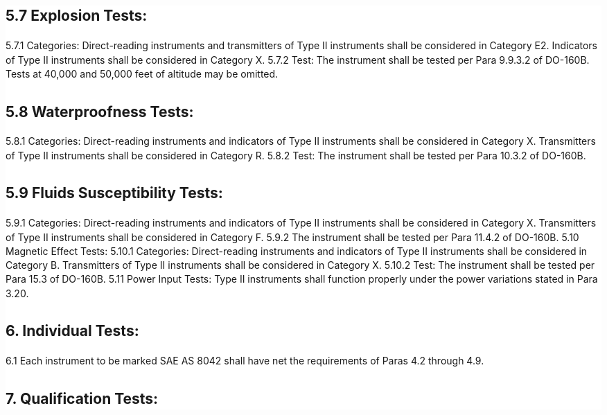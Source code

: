 ## 5.7 Explosion Tests:

5.7.1
Categories:
Direct-reading instruments and transmitters of Type II instruments shall be considered in 
Category E2. Indicators of Type II instruments shall be considered in Category X.
5.7.2
Test:
The instrument shall be tested per Para 9.9.3.2 of DO-160B. Tests at 40,000 and 50,000 feet of 
altitude may be omitted.

## 5.8 Waterproofness Tests:

5.8.1
Categories:
Direct-reading instruments and indicators of Type II instruments shall be considered in 
Category X. Transmitters of Type II instruments shall be considered in Category R.
5.8.2
Test:
The instrument shall be tested per Para 10.3.2 of DO-160B.

## 5.9 Fluids Susceptibility Tests:

5.9.1
Categories:
Direct-reading instruments and indicators of Type II instruments shall be considered in 
Category X. Transmitters of Type II instruments shall be considered in Category F.
5.9.2
The instrument shall be tested per Para 11.4.2 of DO-160B.
5.10
Magnetic Effect Tests:
5.10.1
Categories:
Direct-reading instruments and indicators of Type II instruments shall be considered in 
Category B. Transmitters of Type II instruments shall be considered in Category X.
5.10.2
Test:
The instrument shall be tested per Para 15.3 of DO-160B.
5.11
Power Input Tests:
Type II instruments shall function properly under the power variations stated in 
Para 3.20.

## 6. Individual Tests:

6.1
Each instrument to be marked SAE AS 8042 shall have net the requirements of Paras 4.2 through 4.9.

## 7. Qualification Tests:
